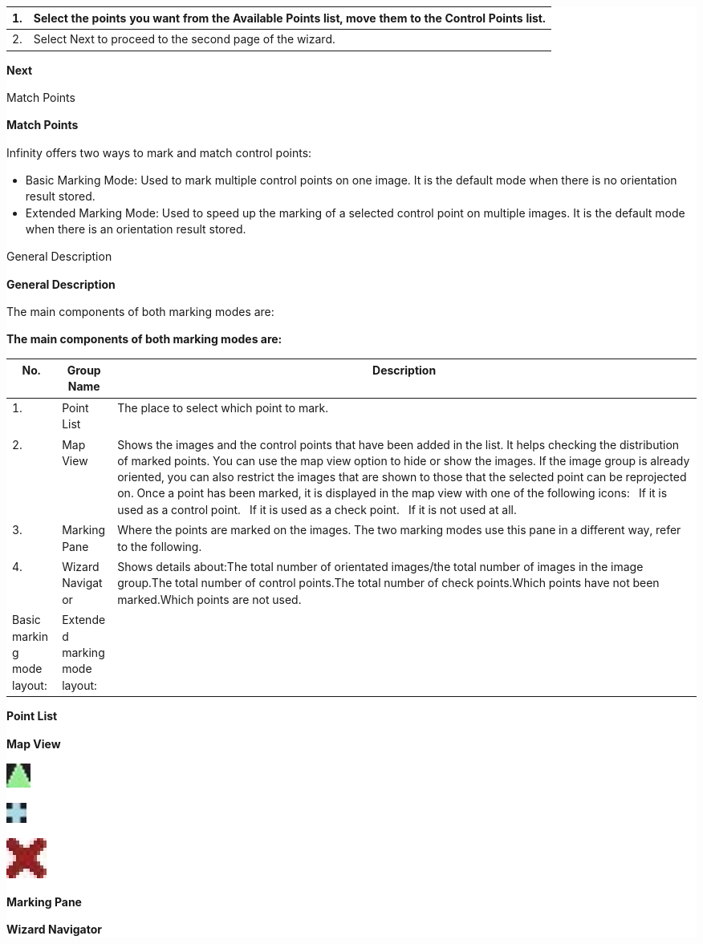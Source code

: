 | 1. | Select the points you want from the Available Points list, move them to the Control Points list. |
| --- | --- |
| 2. | Select Next to proceed to the second page of the wizard. |

**Next**

Match Points

**Match Points**

Infinity offers two ways to mark and match control points:

- Basic Marking Mode: Used to mark multiple control points on one image. It is the default mode when there is no orientation result stored.
- Extended Marking Mode: Used to speed up the marking of a selected control point on multiple images. It is the default mode when there is an orientation result stored.

General Description

**General Description**

The main components of both marking modes are:

**The main components of both marking modes are:**

| No. | Group Name | Description |
| --- | --- | --- |
| 1. | Point List | The place to select which point to mark. |
| 2. | Map View | Shows the images and the control points that have been added in the list. It helps checking the distribution of marked points. You can use the map view option to hide or show the images. If the image group is already oriented, you can also restrict the images that are shown to those that the selected point can be reprojected on. Once a point has been marked, it is displayed in the map view with one of the following icons:   If it is used as a control point.   If it is used as a check point.   If it is not used at all. |
| 3. | Marking Pane | Where the points are marked on the images. The two marking modes use this pane in a different way, refer to the following. |
| 4. | Wizard Navigator | Shows details about:The total number of orientated images/the total number of images in the image group.The total number of control points.The total number of check points.Which points have not been marked.Which points are not used. |
| Basic marking mode layout: | Extended marking mode layout: |

**Point List**

**Map View**

![Image](graphics/00610070.jpg)

![Image](graphics/00610074.jpg)

![Image](graphics/01006170.jpg)

**Marking Pane**

**Wizard Navigator**

